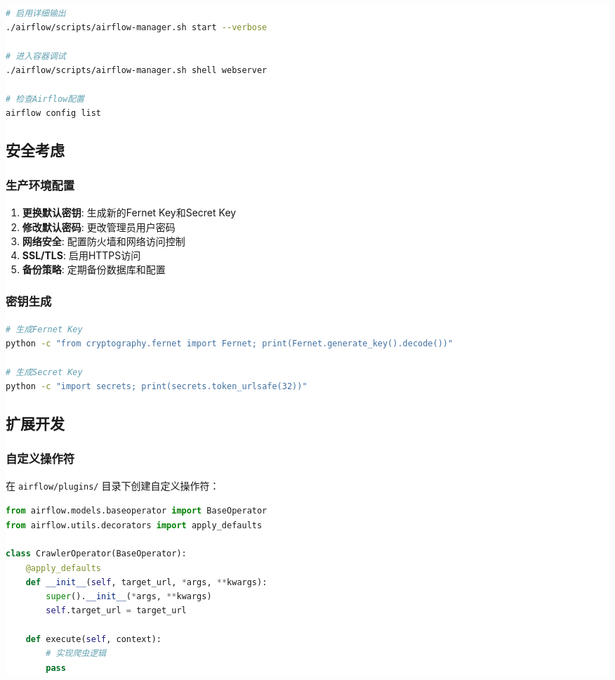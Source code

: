 ```bash
# 启用详细输出
./airflow/scripts/airflow-manager.sh start --verbose

# 进入容器调试
./airflow/scripts/airflow-manager.sh shell webserver

# 检查Airflow配置
airflow config list
```

## 安全考虑

### 生产环境配置

1. **更换默认密钥**: 生成新的Fernet Key和Secret Key
2. **修改默认密码**: 更改管理员用户密码
3. **网络安全**: 配置防火墙和网络访问控制
4. **SSL/TLS**: 启用HTTPS访问
5. **备份策略**: 定期备份数据库和配置

### 密钥生成

```bash
# 生成Fernet Key
python -c "from cryptography.fernet import Fernet; print(Fernet.generate_key().decode())"

# 生成Secret Key
python -c "import secrets; print(secrets.token_urlsafe(32))"
```

## 扩展开发

### 自定义操作符

在 `airflow/plugins/` 目录下创建自定义操作符：

```python
from airflow.models.baseoperator import BaseOperator
from airflow.utils.decorators import apply_defaults

class CrawlerOperator(BaseOperator):
    @apply_defaults
    def __init__(self, target_url, *args, **kwargs):
        super().__init__(*args, **kwargs)
        self.target_url = target_url
    
    def execute(self, context):
        # 实现爬虫逻辑
        pass
```
